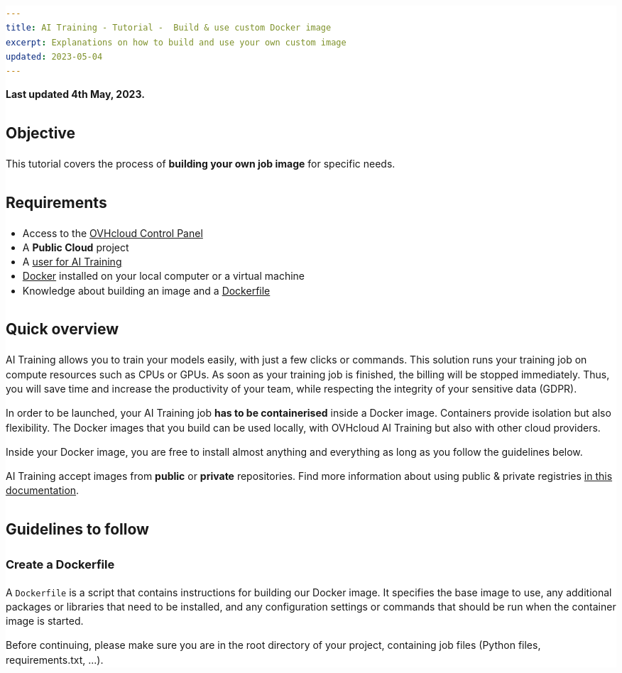 ```yaml
---
title: AI Training - Tutorial -  Build & use custom Docker image
excerpt: Explanations on how to build and use your own custom image
updated: 2023-05-04
---
```


**Last updated 4th May, 2023.**

## Objective

This tutorial covers the process of **building your own job image** for specific needs. 

## Requirements

-   Access to the [OVHcloud Control Panel](https://ca.ovh.com/auth/?action=gotomanager&from=https://www.ovh.com/world/&ovhSubsidiary=we)
-   A **Public Cloud** project
-   A [user for AI Training](/pages/public_cloud/ai_machine_learning/gi_01_manage_users)
-   [Docker](https://www.docker.com/get-started) installed on your local computer or a virtual machine
-   Knowledge about building an image and a [Dockerfile](https://docs.docker.com/engine/reference/builder/)

## Quick overview

AI Training allows you to train your models easily, with just a few clicks or commands. This solution runs your training job on compute resources such as CPUs or GPUs. As soon as your training job is finished, the billing will be stopped immediately. Thus, you will save time and increase the productivity of your team, while respecting the integrity of your sensitive data (GDPR).

In order to be launched, your AI Training job **has to be containerised** inside a Docker image. Containers provide isolation but also flexibility. The Docker images that you build can be used locally, with OVHcloud AI Training but also with other cloud providers.

Inside your Docker image, you are free to install almost anything and everything as long as you follow the guidelines below.

AI Training accept images from **public** or **private** repositories. Find more information about using public & private registries [in this documentation](/pages/public_cloud/ai_machine_learning/gi_07_manage_registry).

## Guidelines to follow

### Create a Dockerfile

A `Dockerfile` is a script that contains instructions for building our Docker image. It specifies the base image to use, any additional packages or libraries that need to be installed, and any configuration settings or commands that should be run when the container image is started.

Before continuing, please make sure you are in the root directory of your project, containing job files (Python files, requirements.txt, ...). 
